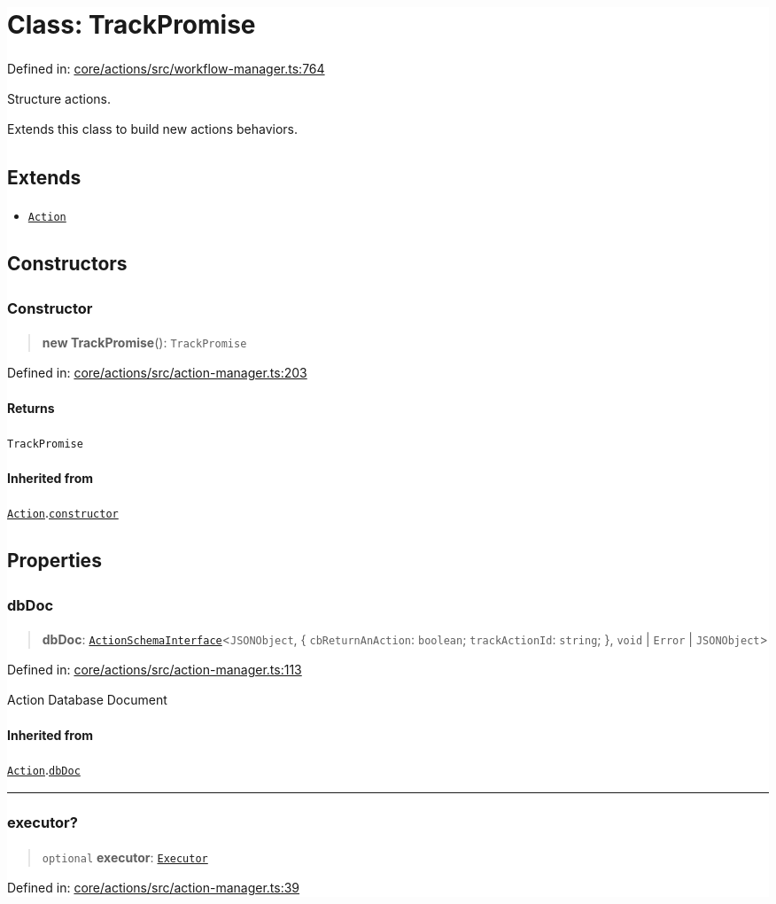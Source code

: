# Class: TrackPromise

Defined in: [core/actions/src/workflow-manager.ts:764](https://github.com/LaWebcapsule/orbits/blob/c4befb32b2d934358ccc272f7a69227913bbc4a1/core/actions/src/workflow-manager.ts#L764)

Structure actions.

Extends this class to build new actions behaviors.

## Extends

- [`Action`](Action.md)

## Constructors

### Constructor

> **new TrackPromise**(): `TrackPromise`

Defined in: [core/actions/src/action-manager.ts:203](https://github.com/LaWebcapsule/orbits/blob/c4befb32b2d934358ccc272f7a69227913bbc4a1/core/actions/src/action-manager.ts#L203)

#### Returns

`TrackPromise`

#### Inherited from

[`Action`](Action.md).[`constructor`](Action.md#constructor)

## Properties

### dbDoc

> **dbDoc**: [`ActionSchemaInterface`](../interfaces/ActionSchemaInterface.md)\<`JSONObject`, \{ `cbReturnAnAction`: `boolean`; `trackActionId`: `string`; \}, `void` \| `Error` \| `JSONObject`\>

Defined in: [core/actions/src/action-manager.ts:113](https://github.com/LaWebcapsule/orbits/blob/c4befb32b2d934358ccc272f7a69227913bbc4a1/core/actions/src/action-manager.ts#L113)

Action Database Document

#### Inherited from

[`Action`](Action.md).[`dbDoc`](Action.md#dbdoc)

***

### executor?

> `optional` **executor**: [`Executor`](Executor.md)

Defined in: [core/actions/src/action-manager.ts:39](https://github.com/LaWebcapsule/orbits/blob/c4befb32b2d934358ccc272f7a69227913bbc4a1/core/actions/src/action-manager.ts#L39)
